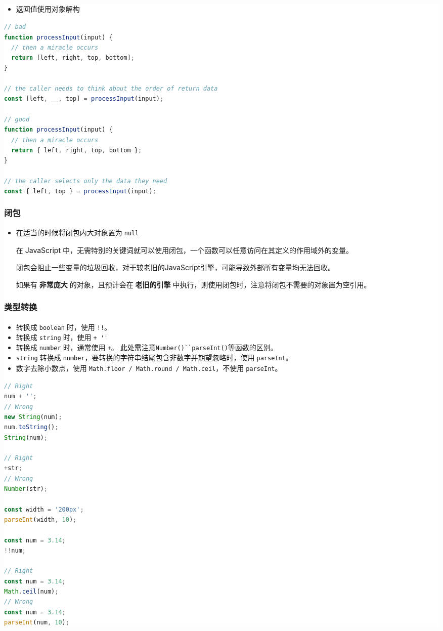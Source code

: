 * 返回值使用对象解构

```js
// bad
function processInput(input) {
  // then a miracle occurs
  return [left, right, top, bottom];
}

// the caller needs to think about the order of return data
const [left, __, top] = processInput(input);

// good
function processInput(input) {
  // then a miracle occurs
  return { left, right, top, bottom };
}

// the caller selects only the data they need
const { left, top } = processInput(input);
```

### 闭包

* 在适当的时候将闭包内大对象置为 `null`

    在 JavaScript 中，无需特别的关键词就可以使用闭包，一个函数可以任意访问在其定义的作用域外的变量。

    闭包会阻止一些变量的垃圾回收，对于较老旧的JavaScript引擎，可能导致外部所有变量均无法回收。

    如果有 **非常庞大** 的对象，且预计会在 **老旧的引擎** 中执行，则使用闭包时，注意将闭包不需要的对象置为空引用。


### 类型转换

* 转换成 `boolean` 时，使用 `!!`。
* 转换成 `string` 时，使用 `+ ''`
* 转换成 `number` 时，通常使用 `+`。 此处需注意`Number()``parseInt()`等函数的区别。
* `string` 转换成 `number`，要转换的字符串结尾包含非数字并期望忽略时，使用 `parseInt`。
* 数字去除小数点，使用 `Math.floor / Math.round / Math.ceil`，不使用 `parseInt`。

```js
// Right
num + '';
// Wrong
new String(num);
num.toString();
String(num);

// Right
+str;
// Wrong
Number(str);

const width = '200px';
parseInt(width, 10);

const num = 3.14;
!!num;

// Right
const num = 3.14;
Math.ceil(num);
// Wrong
const num = 3.14;
parseInt(num, 10);
```
